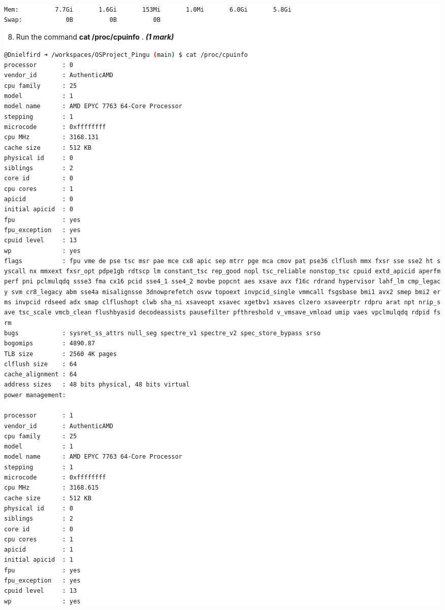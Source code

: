 ```bash
Mem:          7.7Gi       1.6Gi       153Mi       1.0Mi       6.0Gi       5.8Gi
Swap:            0B          0B          0B
```
8. Run the command **cat /proc/cpuinfo** . ***(1 mark)*** 
```bash
@Dnielfird ➜ /workspaces/OSProject_Pingu (main) $ cat /proc/cpuinfo
processor       : 0
vendor_id       : AuthenticAMD
cpu family      : 25
model           : 1
model name      : AMD EPYC 7763 64-Core Processor
stepping        : 1
microcode       : 0xffffffff
cpu MHz         : 3168.131
cache size      : 512 KB
physical id     : 0
siblings        : 2
core id         : 0
cpu cores       : 1
apicid          : 0
initial apicid  : 0
fpu             : yes
fpu_exception   : yes
cpuid level     : 13
wp              : yes
flags           : fpu vme de pse tsc msr pae mce cx8 apic sep mtrr pge mca cmov pat pse36 clflush mmx fxsr sse sse2 ht syscall nx mmxext fxsr_opt pdpe1gb rdtscp lm constant_tsc rep_good nopl tsc_reliable nonstop_tsc cpuid extd_apicid aperfmperf pni pclmulqdq ssse3 fma cx16 pcid sse4_1 sse4_2 movbe popcnt aes xsave avx f16c rdrand hypervisor lahf_lm cmp_legacy svm cr8_legacy abm sse4a misalignsse 3dnowprefetch osvw topoext invpcid_single vmmcall fsgsbase bmi1 avx2 smep bmi2 erms invpcid rdseed adx smap clflushopt clwb sha_ni xsaveopt xsavec xgetbv1 xsaves clzero xsaveerptr rdpru arat npt nrip_save tsc_scale vmcb_clean flushbyasid decodeassists pausefilter pfthreshold v_vmsave_vmload umip vaes vpclmulqdq rdpid fsrm
bugs            : sysret_ss_attrs null_seg spectre_v1 spectre_v2 spec_store_bypass srso
bogomips        : 4890.87
TLB size        : 2560 4K pages
clflush size    : 64
cache_alignment : 64
address sizes   : 48 bits physical, 48 bits virtual
power management:

processor       : 1
vendor_id       : AuthenticAMD
cpu family      : 25
model           : 1
model name      : AMD EPYC 7763 64-Core Processor
stepping        : 1
microcode       : 0xffffffff
cpu MHz         : 3168.615
cache size      : 512 KB
physical id     : 0
siblings        : 2
core id         : 0
cpu cores       : 1
apicid          : 1
initial apicid  : 1
fpu             : yes
fpu_exception   : yes
cpuid level     : 13
wp              : yes
```
